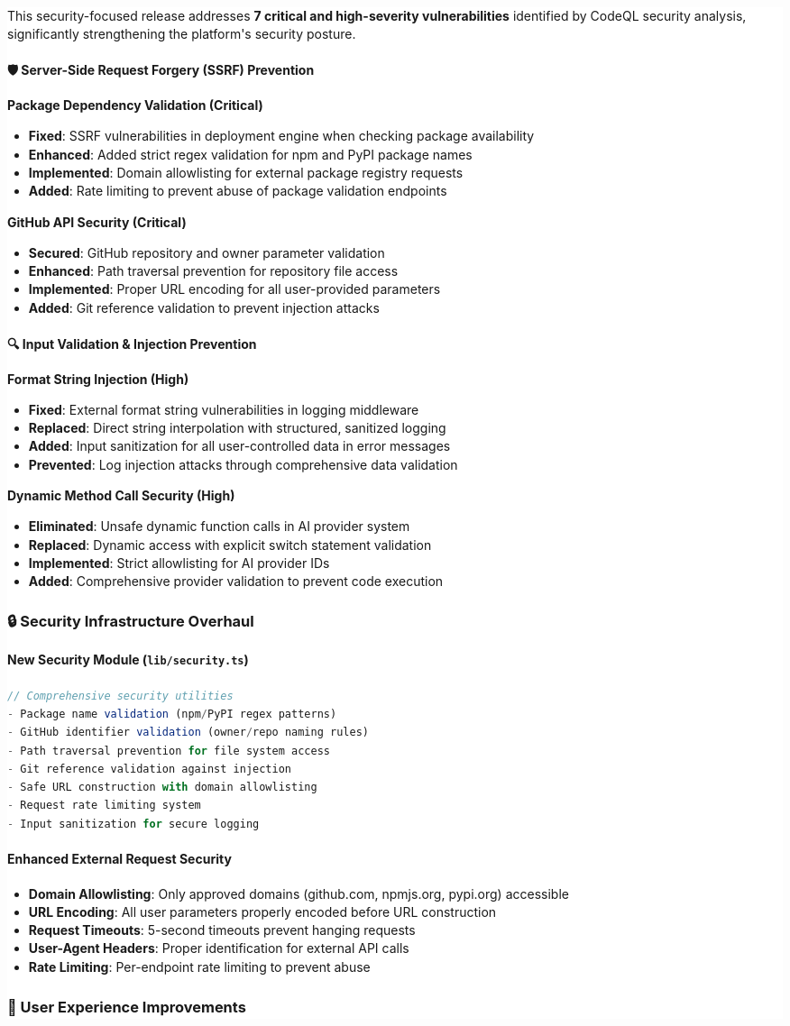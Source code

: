 This security-focused release addresses **7 critical and high-severity vulnerabilities** identified by CodeQL security analysis, significantly strengthening the platform's security posture.

#### 🛡️ Server-Side Request Forgery (SSRF) Prevention

**Package Dependency Validation (Critical)**
- **Fixed**: SSRF vulnerabilities in deployment engine when checking package availability
- **Enhanced**: Added strict regex validation for npm and PyPI package names
- **Implemented**: Domain allowlisting for external package registry requests
- **Added**: Rate limiting to prevent abuse of package validation endpoints

**GitHub API Security (Critical)**
- **Secured**: GitHub repository and owner parameter validation
- **Enhanced**: Path traversal prevention for repository file access
- **Implemented**: Proper URL encoding for all user-provided parameters
- **Added**: Git reference validation to prevent injection attacks

#### 🔍 Input Validation & Injection Prevention

**Format String Injection (High)**
- **Fixed**: External format string vulnerabilities in logging middleware
- **Replaced**: Direct string interpolation with structured, sanitized logging
- **Added**: Input sanitization for all user-controlled data in error messages
- **Prevented**: Log injection attacks through comprehensive data validation

**Dynamic Method Call Security (High)**
- **Eliminated**: Unsafe dynamic function calls in AI provider system
- **Replaced**: Dynamic access with explicit switch statement validation
- **Implemented**: Strict allowlisting for AI provider IDs
- **Added**: Comprehensive provider validation to prevent code execution

### 🔒 Security Infrastructure Overhaul

#### New Security Module (`lib/security.ts`)
```typescript
// Comprehensive security utilities
- Package name validation (npm/PyPI regex patterns)
- GitHub identifier validation (owner/repo naming rules)
- Path traversal prevention for file system access
- Git reference validation against injection
- Safe URL construction with domain allowlisting
- Request rate limiting system
- Input sanitization for secure logging
```

#### Enhanced External Request Security
- **Domain Allowlisting**: Only approved domains (github.com, npmjs.org, pypi.org) accessible
- **URL Encoding**: All user parameters properly encoded before URL construction
- **Request Timeouts**: 5-second timeouts prevent hanging requests
- **User-Agent Headers**: Proper identification for external API calls
- **Rate Limiting**: Per-endpoint rate limiting to prevent abuse

### 🎨 User Experience Improvements
